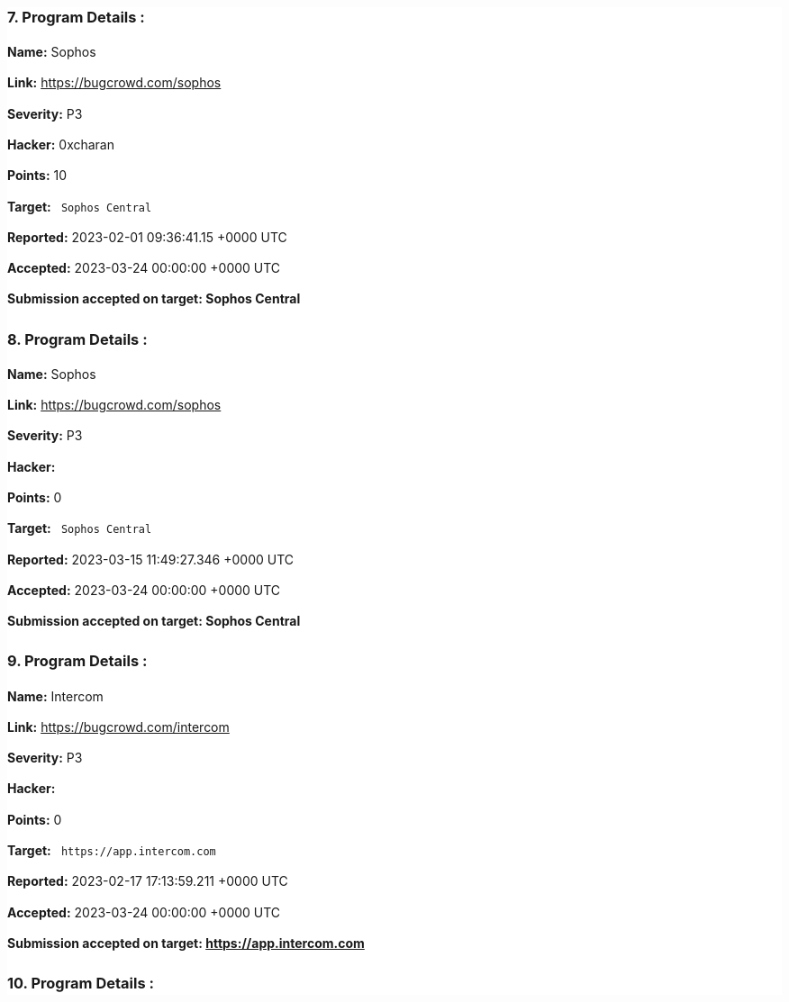 ### 7. Program Details : 

**Name:** Sophos 

 **Link:** <https://bugcrowd.com/sophos> 

 **Severity:** P3 

 **Hacker:** 0xcharan 

 **Points:** 10 

 **Target:** ` Sophos Central` 

 **Reported:** 2023-02-01 09:36:41.15 +0000 UTC 

 **Accepted:** 2023-03-24 00:00:00 +0000 UTC 

 **Submission accepted on target: Sophos Central** 

### 8. Program Details : 

**Name:** Sophos 

 **Link:** <https://bugcrowd.com/sophos> 

 **Severity:** P3 

 **Hacker:**  

 **Points:** 0 

 **Target:** ` Sophos Central` 

 **Reported:** 2023-03-15 11:49:27.346 +0000 UTC 

 **Accepted:** 2023-03-24 00:00:00 +0000 UTC 

 **Submission accepted on target: Sophos Central** 

### 9. Program Details : 

**Name:** Intercom 

 **Link:** <https://bugcrowd.com/intercom> 

 **Severity:** P3 

 **Hacker:**  

 **Points:** 0 

 **Target:** ` https://app.intercom.com` 

 **Reported:** 2023-02-17 17:13:59.211 +0000 UTC 

 **Accepted:** 2023-03-24 00:00:00 +0000 UTC 

 **Submission accepted on target: https://app.intercom.com** 

### 10. Program Details : 
